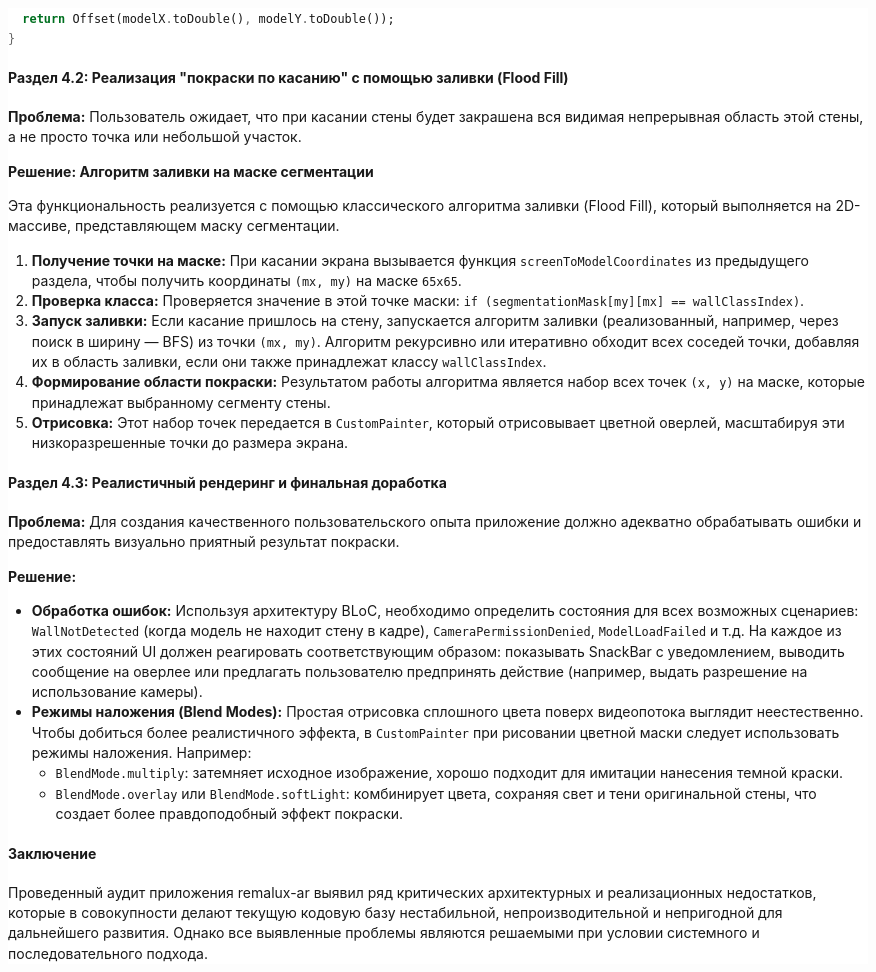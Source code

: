 ```dart
  return Offset(modelX.toDouble(), modelY.toDouble());
}
```

#### Раздел 4.2: Реализация "покраски по касанию" с помощью заливки (Flood Fill)

**Проблема:** Пользователь ожидает, что при касании стены будет закрашена вся видимая непрерывная область этой стены, а не просто точка или небольшой участок.

**Решение: Алгоритм заливки на маске сегментации**

Эта функциональность реализуется с помощью классического алгоритма заливки (Flood Fill), который выполняется на 2D-массиве, представляющем маску сегментации.
1.  **Получение точки на маске:** При касании экрана вызывается функция `screenToModelCoordinates` из предыдущего раздела, чтобы получить координаты `(mx, my)` на маске `65x65`.
2.  **Проверка класса:** Проверяется значение в этой точке маски: `if (segmentationMask[my][mx] == wallClassIndex)`.
3.  **Запуск заливки:** Если касание пришлось на стену, запускается алгоритм заливки (реализованный, например, через поиск в ширину — BFS) из точки `(mx, my)`. Алгоритм рекурсивно или итеративно обходит всех соседей точки, добавляя их в область заливки, если они также принадлежат классу `wallClassIndex`.
4.  **Формирование области покраски:** Результатом работы алгоритма является набор всех точек `(x, y)` на маске, которые принадлежат выбранному сегменту стены.
5.  **Отрисовка:** Этот набор точек передается в `CustomPainter`, который отрисовывает цветной оверлей, масштабируя эти низкоразрешенные точки до размера экрана.

#### Раздел 4.3: Реалистичный рендеринг и финальная доработка

**Проблема:** Для создания качественного пользовательского опыта приложение должно адекватно обрабатывать ошибки и предоставлять визуально приятный результат покраски.

**Решение:**
-   **Обработка ошибок:** Используя архитектуру BLoC, необходимо определить состояния для всех возможных сценариев: `WallNotDetected` (когда модель не находит стену в кадре), `CameraPermissionDenied`, `ModelLoadFailed` и т.д. На каждое из этих состояний UI должен реагировать соответствующим образом: показывать SnackBar с уведомлением, выводить сообщение на оверлее или предлагать пользователю предпринять действие (например, выдать разрешение на использование камеры).
-   **Режимы наложения (Blend Modes):** Простая отрисовка сплошного цвета поверх видеопотока выглядит неестественно. Чтобы добиться более реалистичного эффекта, в `CustomPainter` при рисовании цветной маски следует использовать режимы наложения. Например:
    -   `BlendMode.multiply`: затемняет исходное изображение, хорошо подходит для имитации нанесения темной краски.
    -   `BlendMode.overlay` или `BlendMode.softLight`: комбинирует цвета, сохраняя свет и тени оригинальной стены, что создает более правдоподобный эффект покраски.

#### Заключение

Проведенный аудит приложения remalux-ar выявил ряд критических архитектурных и реализационных недостатков, которые в совокупности делают текущую кодовую базу нестабильной, непроизводительной и непригодной для дальнейшего развития. Однако все выявленные проблемы являются решаемыми при условии системного и последовательного подхода.
